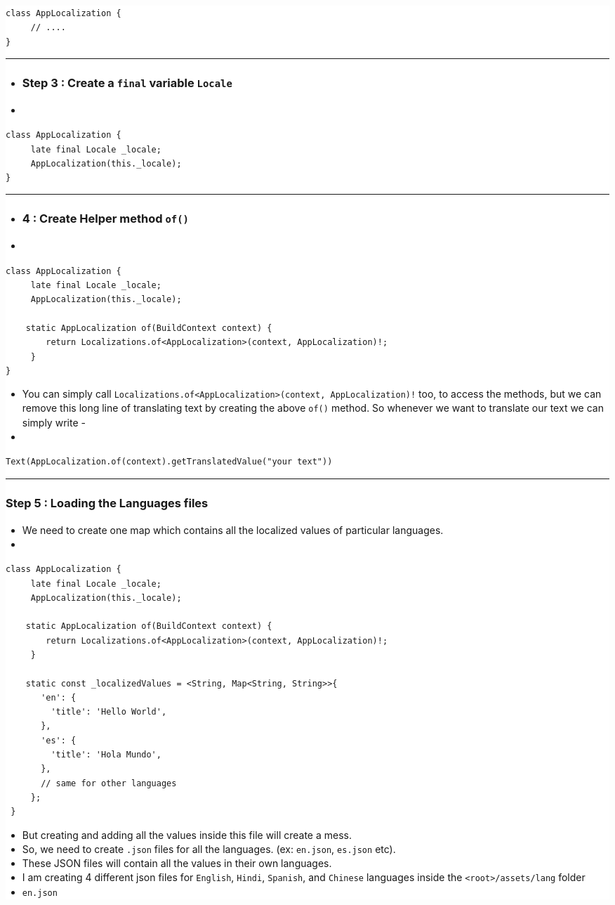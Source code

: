 ```
class AppLocalization {
     // ....
}
```
----
- ### Step 3 : Create a `final` variable `Locale`
- 
```
class AppLocalization {
     late final Locale _locale;
     AppLocalization(this._locale);
}
```
----
- ### 4 : Create Helper method `of()`
- 
```
class AppLocalization {
     late final Locale _locale;
     AppLocalization(this._locale);

    static AppLocalization of(BuildContext context) {
        return Localizations.of<AppLocalization>(context, AppLocalization)!;
     }
}
```
- You can simply call `Localizations.of<AppLocalization>(context, AppLocalization)!` too, to access the methods, but we can remove this long line of translating text by creating the above `of()` method. So whenever we want to translate our text we can simply write -
- 
```
Text(AppLocalization.of(context).getTranslatedValue("your text"))
```
----
### Step 5 : Loading the Languages files
- We need to create one map which contains all the localized values of particular languages.
- 
```
class AppLocalization {
     late final Locale _locale;
     AppLocalization(this._locale);

    static AppLocalization of(BuildContext context) {
        return Localizations.of<AppLocalization>(context, AppLocalization)!;
     }
   
    static const _localizedValues = <String, Map<String, String>>{
       'en': {
         'title': 'Hello World',
       },
       'es': {
         'title': 'Hola Mundo',
       },
       // same for other languages
     };
 }
```
- But creating and adding all the values inside this file will create a mess.
- So, we need to create `.json` files for all the languages. (ex: `en.json`, `es.json` etc).
- These JSON files will contain all the values in their own languages.
- I am creating 4 different json files for `English`, `Hindi`, `Spanish`, and `Chinese` languages inside the `<root>/assets/lang` folder
- `en.json`
